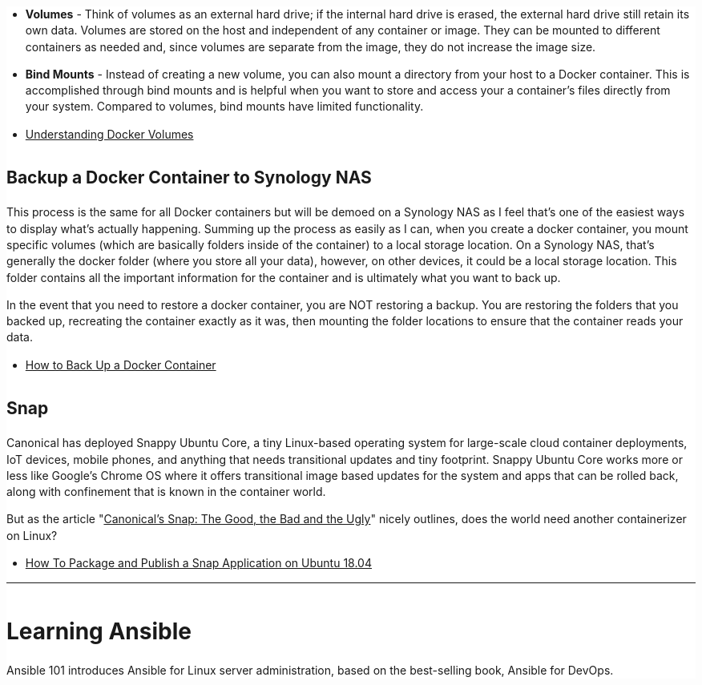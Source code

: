 * **Volumes** - Think of volumes as an external hard drive; if the internal hard drive is erased, the external hard drive still retain its own data. Volumes are stored on the host and independent of any container or image. They can be mounted to different containers as needed and, since volumes are separate from the image, they do not increase the image size.
* **Bind Mounts** - Instead of creating a new volume, you can also mount a directory from your host to a Docker container. This is accomplished through bind mounts and is helpful when you want to store and access your a container’s files directly from your system. Compared to volumes, bind mounts have limited functionality.

* [Understanding Docker Volumes](https://www.linode.com/docs/guides/understanding-docker-volumes/)

## Backup a Docker Container to Synology NAS
This process is the same for all Docker containers but will be demoed on a Synology NAS as I feel that’s one of the easiest ways to display what’s actually happening. Summing up the process as easily as I can, when you create a docker container, you mount specific volumes (which are basically folders inside of the container) to a local storage location. On a Synology NAS, that’s generally the docker folder (where you store all your data), however, on other devices, it could be a local storage location. This folder contains all the important information for the container and is ultimately what you want to back up.

In the event that you need to restore a docker container, you are NOT restoring a backup. You are restoring the folders that you backed up, recreating the container exactly as it was, then mounting the folder locations to ensure that the container reads your data.

* [How to Back Up a Docker Container](https://www.wundertech.net/how-to-back-up-a-docker-container/)

## Snap
Canonical has deployed Snappy Ubuntu Core,
a tiny Linux-based operating system for large-scale cloud container deployments,
IoT devices, mobile phones, and anything that needs transitional updates and tiny footprint.
Snappy Ubuntu Core works more or less like Google’s Chrome OS where
it offers transitional image based updates for the system and apps that can be rolled back,
along with confinement that is known in the container world.

But as the article "[Canonical’s Snap: The Good, the Bad and the Ugly](https://thenewstack.io/canonicals-snap-great-good-bad-ugly/)" nicely outlines, does the world need another containerizer on Linux?

* [How To Package and Publish a Snap Application on Ubuntu 18.04](https://www.digitalocean.com/community/tutorials/how-to-package-and-publish-a-snap-application-on-ubuntu-18-04?utm_source=DigitalOcean_Newsletter)




----



# Learning Ansible
Ansible 101 introduces Ansible for Linux server administration, based on the best-selling book, Ansible for DevOps.
